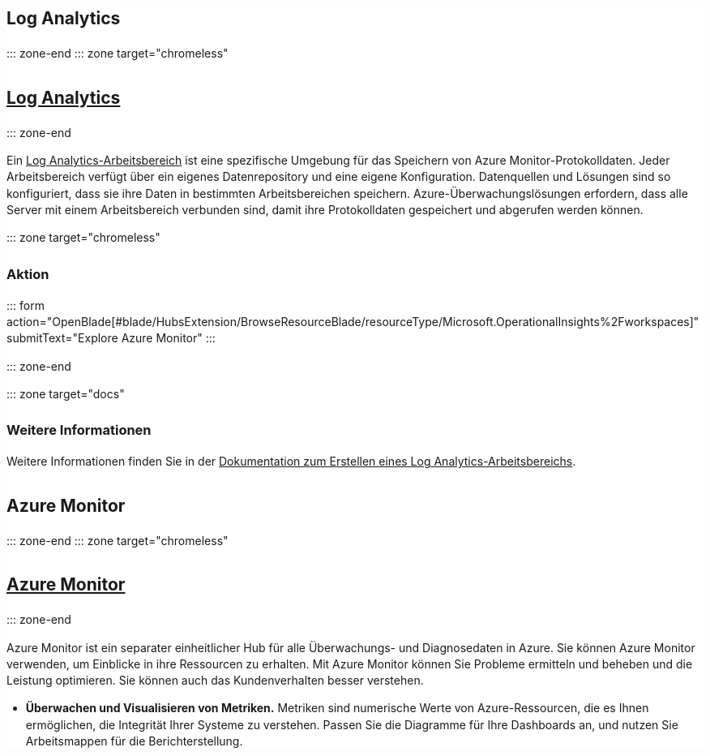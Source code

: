 ## <a name="log-analytics"></a>Log Analytics

::: zone-end
::: zone target="chromeless"

## <a name="log-analyticstablog-analytics"></a>[Log Analytics](#tab/Log-Analytics)

::: zone-end

Ein [Log Analytics-Arbeitsbereich](https://docs.microsoft.com/azure/azure-monitor/learn/quick-create-workspace) ist eine spezifische Umgebung für das Speichern von Azure Monitor-Protokolldaten. Jeder Arbeitsbereich verfügt über ein eigenes Datenrepository und eine eigene Konfiguration. Datenquellen und Lösungen sind so konfiguriert, dass sie ihre Daten in bestimmten Arbeitsbereichen speichern. Azure-Überwachungslösungen erfordern, dass alle Server mit einem Arbeitsbereich verbunden sind, damit ihre Protokolldaten gespeichert und abgerufen werden können.

::: zone target="chromeless"

### <a name="action"></a>Aktion



::: form action="OpenBlade[#blade/HubsExtension/BrowseResourceBlade/resourceType/Microsoft.OperationalInsights%2Fworkspaces]" submitText="Explore Azure Monitor" :::



::: zone-end

::: zone target="docs"

### <a name="learn-more"></a>Weitere Informationen

Weitere Informationen finden Sie in der [Dokumentation zum Erstellen eines Log Analytics-Arbeitsbereichs](https://docs.microsoft.com/azure/azure-monitor/learn/quick-create-workspace).

## <a name="azure-monitor"></a>Azure Monitor

::: zone-end
::: zone target="chromeless"

## <a name="azure-monitortabazure-monitor"></a>[Azure Monitor](#tab/Azure-Monitor)

::: zone-end

Azure Monitor ist ein separater einheitlicher Hub für alle Überwachungs- und Diagnosedaten in Azure. Sie können Azure Monitor verwenden, um Einblicke in ihre Ressourcen zu erhalten. Mit Azure Monitor können Sie Probleme ermitteln und beheben und die Leistung optimieren. Sie können auch das Kundenverhalten besser verstehen.

- **Überwachen und Visualisieren von Metriken.** Metriken sind numerische Werte von Azure-Ressourcen, die es Ihnen ermöglichen, die Integrität Ihrer Systeme zu verstehen. Passen Sie die Diagramme für Ihre Dashboards an, und nutzen Sie Arbeitsmappen für die Berichterstellung.
